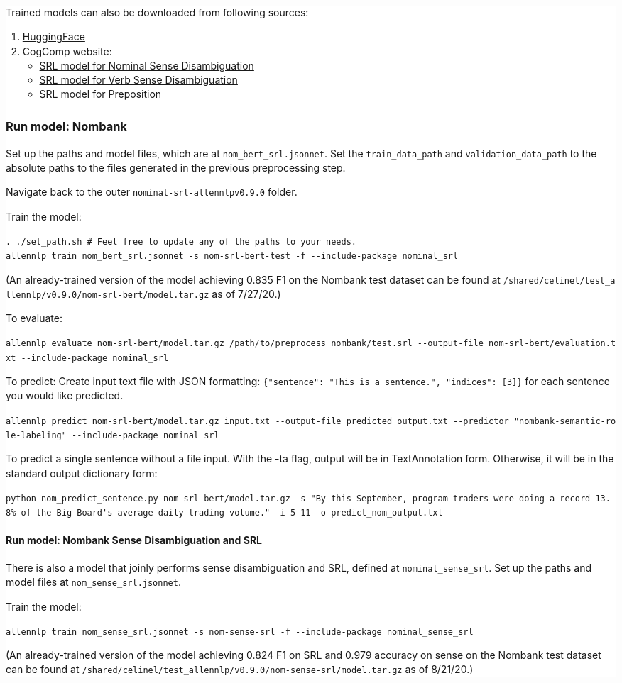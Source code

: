 Trained models can also be downloaded from following sources:
1. [HuggingFace](https://huggingface.co/Yuqian/Celine_SRL/tree/main)
2. CogComp website:
    * [SRL model for Nominal Sense Disambiguation](https://cogcomp.seas.upenn.edu/models/English_SRL_Sense/nom-sense-srl/model.tar.gz)
    * [SRL model for Verb Sense Disambiguation](https://cogcomp.seas.upenn.edu/models/English_SRL_Sense/verb-sense-srl/model.tar.gz)
    <!-- [](https://cogcomp.seas.upenn.edu/models/English_SRL_Sense/test-id-bert/model.tar.gz) -->
    * [SRL model for Preposition](https://cogcomp.seas.upenn.edu/models/English_SRL_Sense/prep-srl/model.tar.gz)

### Run model: Nombank

Set up the paths and model files, which are at `nom_bert_srl.jsonnet`. Set the `train_data_path` and `validation_data_path` to the absolute paths to the files generated in the previous preprocessing step. 

Navigate back to the outer `nominal-srl-allennlpv0.9.0` folder. 

Train the model:
```
. ./set_path.sh # Feel free to update any of the paths to your needs.
allennlp train nom_bert_srl.jsonnet -s nom-srl-bert-test -f --include-package nominal_srl
```
(An already-trained version of the model achieving 0.835 F1 on the Nombank test dataset can be found at `/shared/celinel/test_allennlp/v0.9.0/nom-srl-bert/model.tar.gz` as of 7/27/20.)

To evaluate:
```
allennlp evaluate nom-srl-bert/model.tar.gz /path/to/preprocess_nombank/test.srl --output-file nom-srl-bert/evaluation.txt --include-package nominal_srl
```

To predict:
Create input text file with JSON formatting: `{"sentence": "This is a sentence.", "indices": [3]}` for each sentence you would like predicted.
```
allennlp predict nom-srl-bert/model.tar.gz input.txt --output-file predicted_output.txt --predictor "nombank-semantic-role-labeling" --include-package nominal_srl
```

To predict a single sentence without a file input. With the -ta flag, output will be in TextAnnotation form. Otherwise, it will be in the standard output dictionary form:
```
python nom_predict_sentence.py nom-srl-bert/model.tar.gz -s "By this September, program traders were doing a record 13.8% of the Big Board's average daily trading volume." -i 5 11 -o predict_nom_output.txt
```

#### Run model: Nombank Sense Disambiguation and SRL

There is also a model that joinly performs sense disambiguation and SRL, defined at `nominal_sense_srl`. Set up the paths and model files at `nom_sense_srl.jsonnet`.  

Train the model:
```
allennlp train nom_sense_srl.jsonnet -s nom-sense-srl -f --include-package nominal_sense_srl
```
(An already-trained version of the model achieving 0.824 F1 on SRL and 0.979 accuracy on sense on the Nombank test dataset can be found at `/shared/celinel/test_allennlp/v0.9.0/nom-sense-srl/model.tar.gz` as of 8/21/20.)
